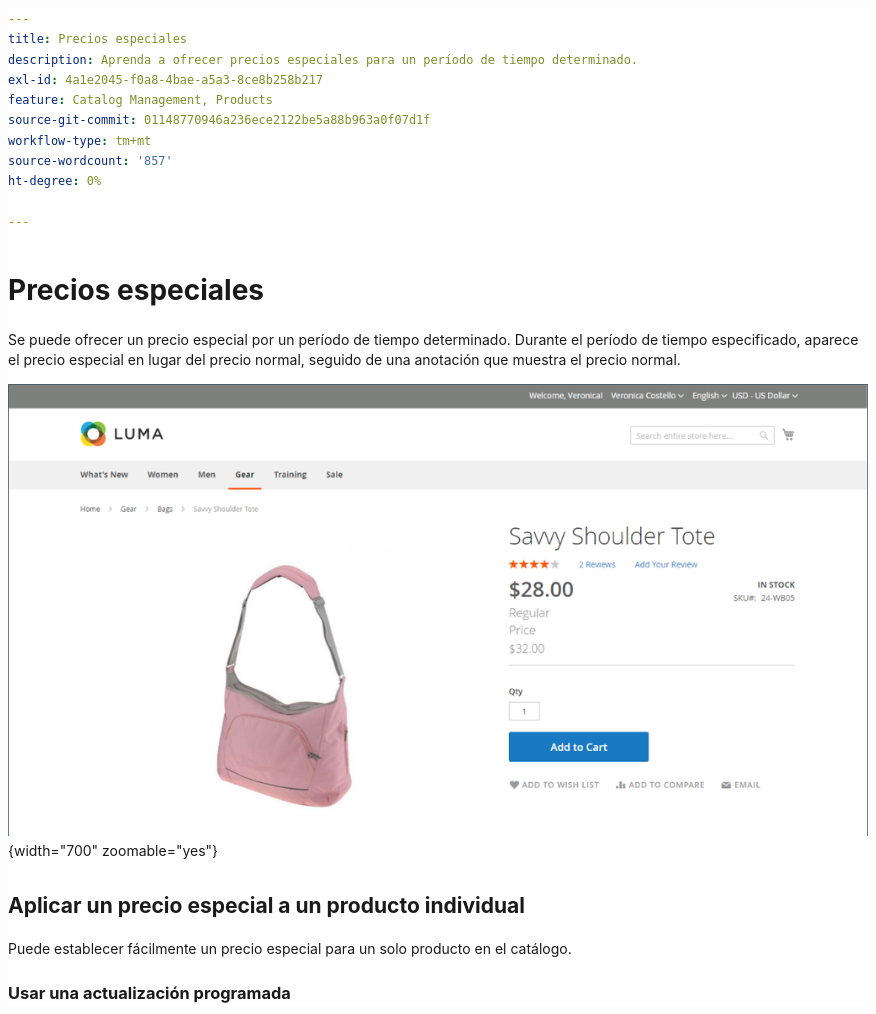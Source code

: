 ```yaml
---
title: Precios especiales
description: Aprenda a ofrecer precios especiales para un período de tiempo determinado.
exl-id: 4a1e2045-f0a8-4bae-a5a3-8ce8b258b217
feature: Catalog Management, Products
source-git-commit: 01148770946a236ece2122be5a88b963a0f07d1f
workflow-type: tm+mt
source-wordcount: '857'
ht-degree: 0%

---
```


# Precios especiales

Se puede ofrecer un precio especial por un período de tiempo determinado. Durante el período de tiempo especificado, aparece el precio especial en lugar del precio normal, seguido de una anotación que muestra el precio normal.

![Precio especial en una página de producto](./assets/storefront-price-special.png){width="700" zoomable="yes"}

## Aplicar un precio especial a un producto individual

Puede establecer fácilmente un precio especial para un solo producto en el catálogo.

### Usar una actualización programada
